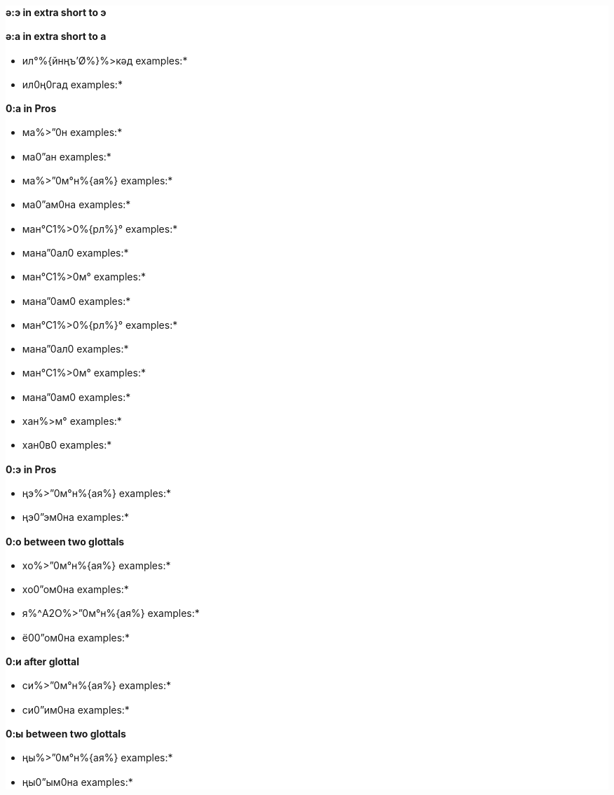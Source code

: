 **ә:э in extra short to э**

**ә:а in extra short to а**

* ил°%{йнңъʼØ%}%>кәд examples:*

* ил0ң0гад examples:*

**0:а in Pros**

* ма%>ˮ0н examples:*

* ма0ˮан examples:*

* ма%>ˮ0м°н%{ая%} examples:*

* ма0ˮам0на examples:*

* ман°С1%>0%{рл%}° examples:*

* манаˮ0ал0 examples:*

* ман°С1%>0м° examples:*

* манаˮ0ам0 examples:*

* ман°С1%>0%{рл%}° examples:*

* манаˮ0ал0 examples:*

* ман°С1%>0м° examples:*

* манаˮ0ам0 examples:*

* хан%>м° examples:*

* хан0в0 examples:*

**0:э in Pros**

* ңэ%>ˮ0м°н%{ая%} examples:*

* ңэ0ˮэм0на examples:*

**0:о between two glottals**

* хо%>ˮ0м°н%{ая%} examples:*

* хо0ˮом0на examples:*

* я%^A2O%>ˮ0м°н%{ая%} examples:*

* ё00ˮом0на examples:*

**0:и after glottal**

* си%>ˮ0м°н%{ая%} examples:*

* си0ˮим0на examples:*

**0:ы between two glottals**

* ңы%>ˮ0м°н%{ая%} examples:*

* ңы0ˮым0на examples:*
